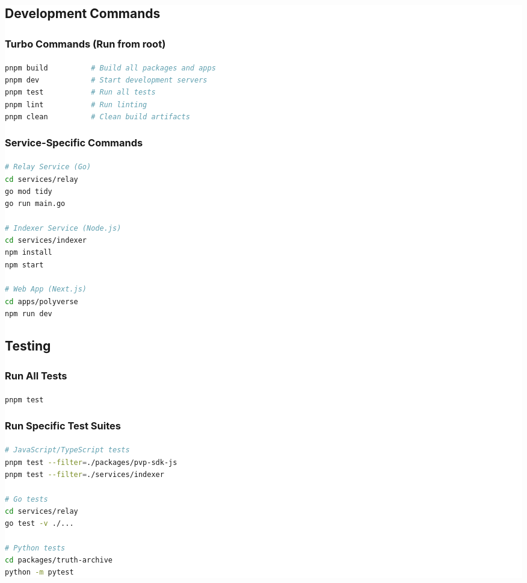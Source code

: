 ## Development Commands

### Turbo Commands (Run from root)
```bash
pnpm build          # Build all packages and apps
pnpm dev            # Start development servers
pnpm test           # Run all tests
pnpm lint           # Run linting
pnpm clean          # Clean build artifacts
```

### Service-Specific Commands
```bash
# Relay Service (Go)
cd services/relay
go mod tidy
go run main.go

# Indexer Service (Node.js)
cd services/indexer
npm install
npm start

# Web App (Next.js)
cd apps/polyverse
npm run dev
```

## Testing

### Run All Tests
```bash
pnpm test
```

### Run Specific Test Suites
```bash
# JavaScript/TypeScript tests
pnpm test --filter=./packages/pvp-sdk-js
pnpm test --filter=./services/indexer

# Go tests
cd services/relay
go test -v ./...

# Python tests
cd packages/truth-archive
python -m pytest
```
